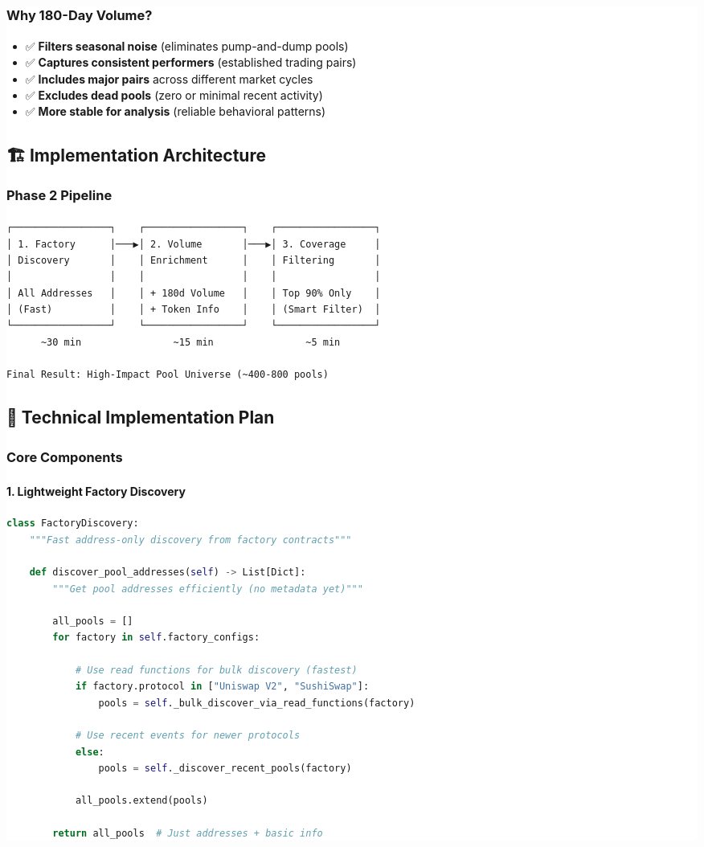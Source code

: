 ### **Why 180-Day Volume?**
- ✅ **Filters seasonal noise** (eliminates pump-and-dump pools)
- ✅ **Captures consistent performers** (established trading pairs)
- ✅ **Includes major pairs** across different market cycles
- ✅ **Excludes dead pools** (zero or minimal recent activity)
- ✅ **More stable for analysis** (reliable behavioral patterns)

## 🏗️ **Implementation Architecture**

### **Phase 2 Pipeline**
```
┌─────────────────┐    ┌─────────────────┐    ┌─────────────────┐
│ 1. Factory      │───▶│ 2. Volume       │───▶│ 3. Coverage     │
│ Discovery       │    │ Enrichment      │    │ Filtering       │
│                 │    │                 │    │                 │
│ All Addresses   │    │ + 180d Volume   │    │ Top 90% Only    │
│ (Fast)          │    │ + Token Info    │    │ (Smart Filter)  │
└─────────────────┘    └─────────────────┘    └─────────────────┘
      ~30 min                ~15 min                ~5 min

Final Result: High-Impact Pool Universe (~400-800 pools)
```

## 🔧 **Technical Implementation Plan**

### **Core Components**

#### **1. Lightweight Factory Discovery**
```python
class FactoryDiscovery:
    """Fast address-only discovery from factory contracts"""
    
    def discover_pool_addresses(self) -> List[Dict]:
        """Get pool addresses efficiently (no metadata yet)"""
        
        all_pools = []
        for factory in self.factory_configs:
            
            # Use read functions for bulk discovery (fastest)
            if factory.protocol in ["Uniswap V2", "SushiSwap"]:
                pools = self._bulk_discover_via_read_functions(factory)
            
            # Use recent events for newer protocols
            else:
                pools = self._discover_recent_pools(factory)
            
            all_pools.extend(pools)
        
        return all_pools  # Just addresses + basic info
```
